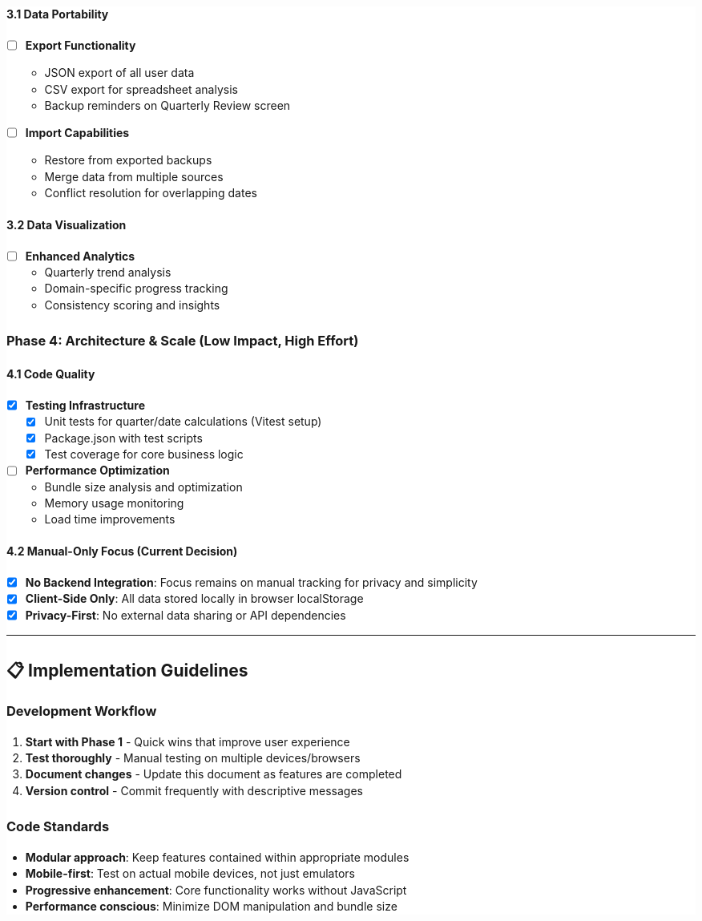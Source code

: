 #### 3.1 **Data Portability**
- [ ] **Export Functionality**
  - JSON export of all user data
  - CSV export for spreadsheet analysis
  - Backup reminders on Quarterly Review screen

- [ ] **Import Capabilities**
  - Restore from exported backups
  - Merge data from multiple sources
  - Conflict resolution for overlapping dates

#### 3.2 **Data Visualization**
- [ ] **Enhanced Analytics**
  - Quarterly trend analysis
  - Domain-specific progress tracking
  - Consistency scoring and insights

### **Phase 4: Architecture & Scale** (Low Impact, High Effort)

#### 4.1 **Code Quality**
- [x] **Testing Infrastructure**
  - [x] Unit tests for quarter/date calculations (Vitest setup)
  - [x] Package.json with test scripts
  - [x] Test coverage for core business logic
- [ ] **Performance Optimization**
  - Bundle size analysis and optimization
  - Memory usage monitoring
  - Load time improvements

#### 4.2 **Manual-Only Focus** (Current Decision)
- [x] **No Backend Integration**: Focus remains on manual tracking for privacy and simplicity
- [x] **Client-Side Only**: All data stored locally in browser localStorage
- [x] **Privacy-First**: No external data sharing or API dependencies

---

## 📋 **Implementation Guidelines**

### **Development Workflow**
1. **Start with Phase 1** - Quick wins that improve user experience
2. **Test thoroughly** - Manual testing on multiple devices/browsers
3. **Document changes** - Update this document as features are completed
4. **Version control** - Commit frequently with descriptive messages

### **Code Standards**
- **Modular approach**: Keep features contained within appropriate modules
- **Mobile-first**: Test on actual mobile devices, not just emulators
- **Progressive enhancement**: Core functionality works without JavaScript
- **Performance conscious**: Minimize DOM manipulation and bundle size
